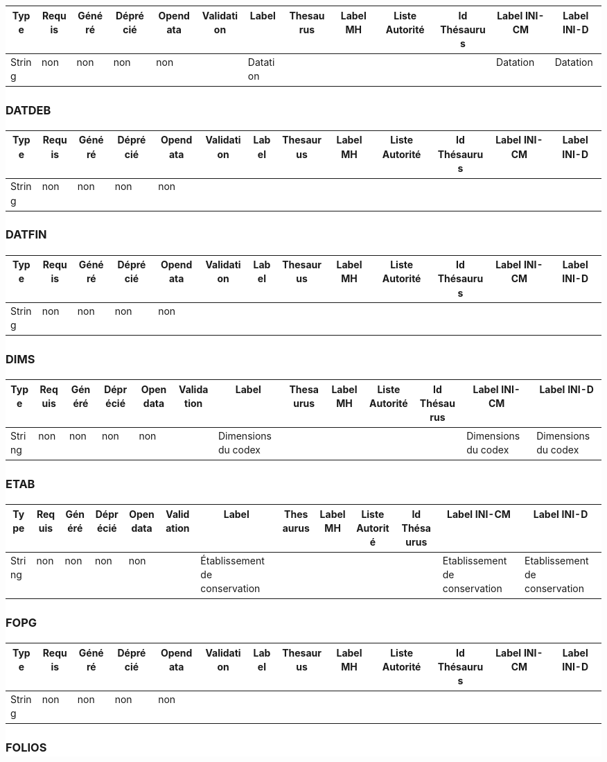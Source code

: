 


|Type|Requis|Généré|Déprécié|Opendata|Validation|Label|Thesaurus|Label MH|Liste Autorité|Id Thésaurus|Label INI-CM| Label INI-D|
|----|------|------|------|--------|----------|-----|---|---|---|----|---|---|
|String|non|non|non|non||Datation|||||Datation|Datation|

### DATDEB





|Type|Requis|Généré|Déprécié|Opendata|Validation|Label|Thesaurus|Label MH|Liste Autorité|Id Thésaurus|Label INI-CM| Label INI-D|
|----|------|------|------|--------|----------|-----|---|---|---|----|---|---|
|String|non|non|non|non|||||||||

### DATFIN





|Type|Requis|Généré|Déprécié|Opendata|Validation|Label|Thesaurus|Label MH|Liste Autorité|Id Thésaurus|Label INI-CM| Label INI-D|
|----|------|------|------|--------|----------|-----|---|---|---|----|---|---|
|String|non|non|non|non|||||||||

### DIMS





|Type|Requis|Généré|Déprécié|Opendata|Validation|Label|Thesaurus|Label MH|Liste Autorité|Id Thésaurus|Label INI-CM| Label INI-D|
|----|------|------|------|--------|----------|-----|---|---|---|----|---|---|
|String|non|non|non|non||Dimensions du codex|||||Dimensions du codex|Dimensions du codex|

### ETAB





|Type|Requis|Généré|Déprécié|Opendata|Validation|Label|Thesaurus|Label MH|Liste Autorité|Id Thésaurus|Label INI-CM| Label INI-D|
|----|------|------|------|--------|----------|-----|---|---|---|----|---|---|
|String|non|non|non|non||Établissement de conservation|||||Etablissement de conservation|Etablissement de conservation|

### FOPG





|Type|Requis|Généré|Déprécié|Opendata|Validation|Label|Thesaurus|Label MH|Liste Autorité|Id Thésaurus|Label INI-CM| Label INI-D|
|----|------|------|------|--------|----------|-----|---|---|---|----|---|---|
|String|non|non|non|non|||||||||

### FOLIOS
